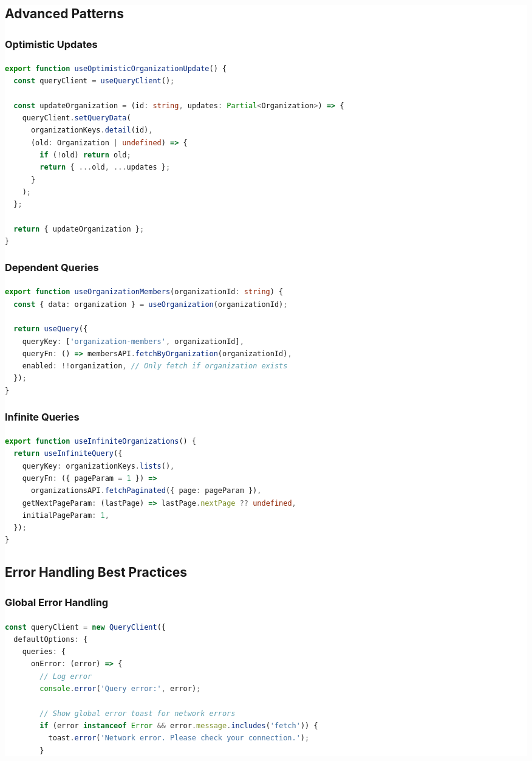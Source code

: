 ## Advanced Patterns

### Optimistic Updates
```typescript
export function useOptimisticOrganizationUpdate() {
  const queryClient = useQueryClient();

  const updateOrganization = (id: string, updates: Partial<Organization>) => {
    queryClient.setQueryData(
      organizationKeys.detail(id), 
      (old: Organization | undefined) => {
        if (!old) return old;
        return { ...old, ...updates };
      }
    );
  };

  return { updateOrganization };
}
```

### Dependent Queries
```typescript
export function useOrganizationMembers(organizationId: string) {
  const { data: organization } = useOrganization(organizationId);

  return useQuery({
    queryKey: ['organization-members', organizationId],
    queryFn: () => membersAPI.fetchByOrganization(organizationId),
    enabled: !!organization, // Only fetch if organization exists
  });
}
```

### Infinite Queries
```typescript
export function useInfiniteOrganizations() {
  return useInfiniteQuery({
    queryKey: organizationKeys.lists(),
    queryFn: ({ pageParam = 1 }) => 
      organizationsAPI.fetchPaginated({ page: pageParam }),
    getNextPageParam: (lastPage) => lastPage.nextPage ?? undefined,
    initialPageParam: 1,
  });
}
```

## Error Handling Best Practices

### Global Error Handling
```typescript
const queryClient = new QueryClient({
  defaultOptions: {
    queries: {
      onError: (error) => {
        // Log error
        console.error('Query error:', error);
        
        // Show global error toast for network errors
        if (error instanceof Error && error.message.includes('fetch')) {
          toast.error('Network error. Please check your connection.');
        }
```
